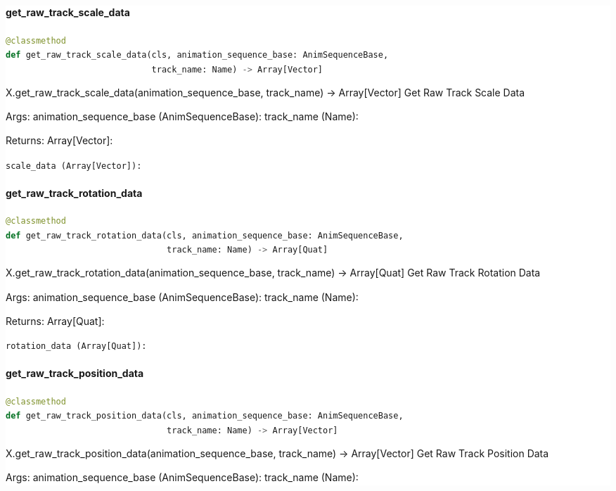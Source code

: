 <a id="unreal.AnimationLibrary.get_raw_track_scale_data"></a>

#### get_raw_track_scale_data

```python
@classmethod
def get_raw_track_scale_data(cls, animation_sequence_base: AnimSequenceBase,
                             track_name: Name) -> Array[Vector]
```

X.get_raw_track_scale_data(animation_sequence_base, track_name) -> Array[Vector]
Get Raw Track Scale Data

Args:
    animation_sequence_base (AnimSequenceBase): 
    track_name (Name): 

Returns:
    Array[Vector]: 

    scale_data (Array[Vector]):

<a id="unreal.AnimationLibrary.get_raw_track_rotation_data"></a>

#### get_raw_track_rotation_data

```python
@classmethod
def get_raw_track_rotation_data(cls, animation_sequence_base: AnimSequenceBase,
                                track_name: Name) -> Array[Quat]
```

X.get_raw_track_rotation_data(animation_sequence_base, track_name) -> Array[Quat]
Get Raw Track Rotation Data

Args:
    animation_sequence_base (AnimSequenceBase): 
    track_name (Name): 

Returns:
    Array[Quat]: 

    rotation_data (Array[Quat]):

<a id="unreal.AnimationLibrary.get_raw_track_position_data"></a>

#### get_raw_track_position_data

```python
@classmethod
def get_raw_track_position_data(cls, animation_sequence_base: AnimSequenceBase,
                                track_name: Name) -> Array[Vector]
```

X.get_raw_track_position_data(animation_sequence_base, track_name) -> Array[Vector]
Get Raw Track Position Data

Args:
    animation_sequence_base (AnimSequenceBase): 
    track_name (Name): 
